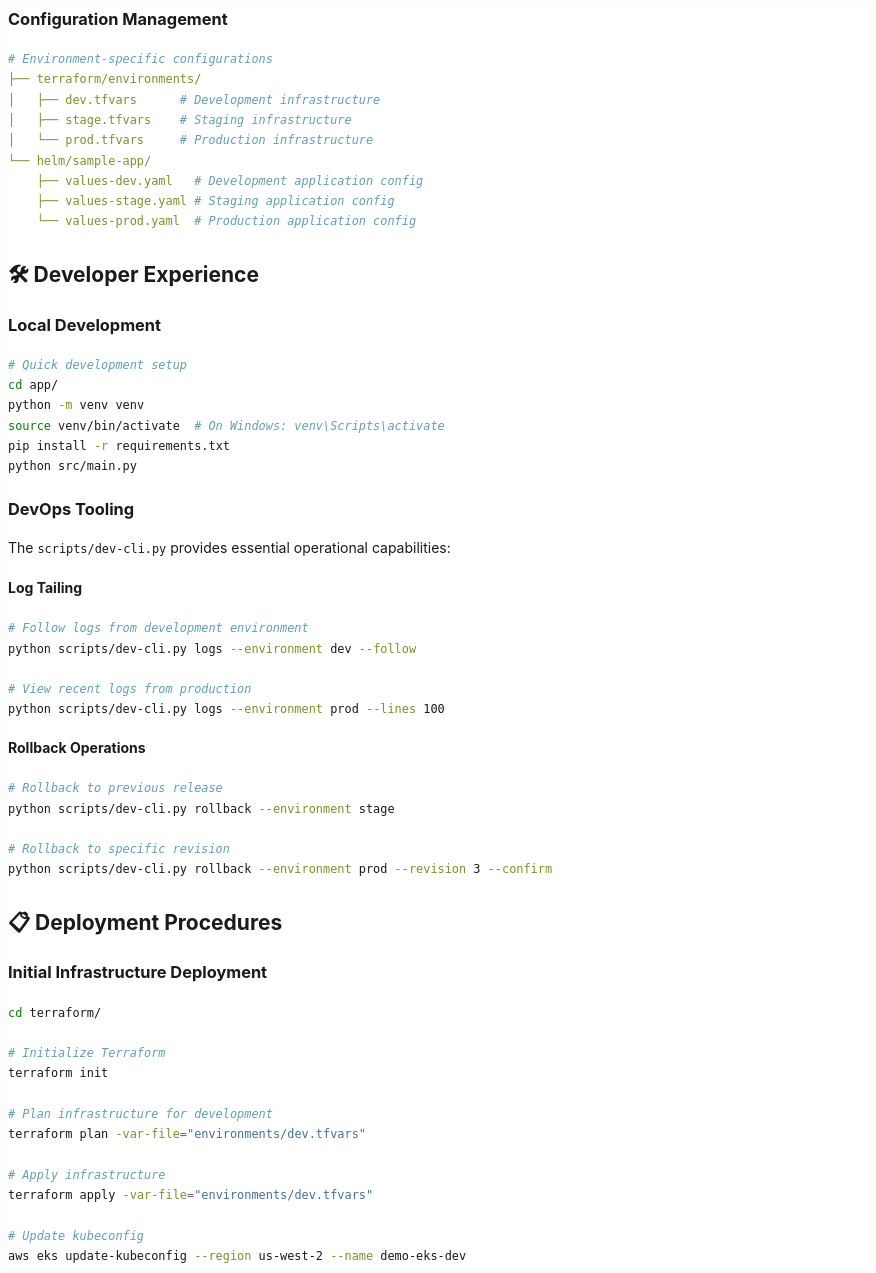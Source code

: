 ### Configuration Management
```yaml
# Environment-specific configurations
├── terraform/environments/
│   ├── dev.tfvars      # Development infrastructure
│   ├── stage.tfvars    # Staging infrastructure  
│   └── prod.tfvars     # Production infrastructure
└── helm/sample-app/
    ├── values-dev.yaml   # Development application config
    ├── values-stage.yaml # Staging application config
    └── values-prod.yaml  # Production application config
```

## 🛠️ Developer Experience

### Local Development
```bash
# Quick development setup
cd app/
python -m venv venv
source venv/bin/activate  # On Windows: venv\Scripts\activate
pip install -r requirements.txt
python src/main.py
```

### DevOps Tooling
The `scripts/dev-cli.py` provides essential operational capabilities:

#### Log Tailing
```bash
# Follow logs from development environment
python scripts/dev-cli.py logs --environment dev --follow

# View recent logs from production
python scripts/dev-cli.py logs --environment prod --lines 100
```

#### Rollback Operations
```bash
# Rollback to previous release
python scripts/dev-cli.py rollback --environment stage

# Rollback to specific revision
python scripts/dev-cli.py rollback --environment prod --revision 3 --confirm
```

## 📋 Deployment Procedures

### Initial Infrastructure Deployment
```bash
cd terraform/

# Initialize Terraform
terraform init

# Plan infrastructure for development
terraform plan -var-file="environments/dev.tfvars"

# Apply infrastructure
terraform apply -var-file="environments/dev.tfvars"

# Update kubeconfig
aws eks update-kubeconfig --region us-west-2 --name demo-eks-dev
```